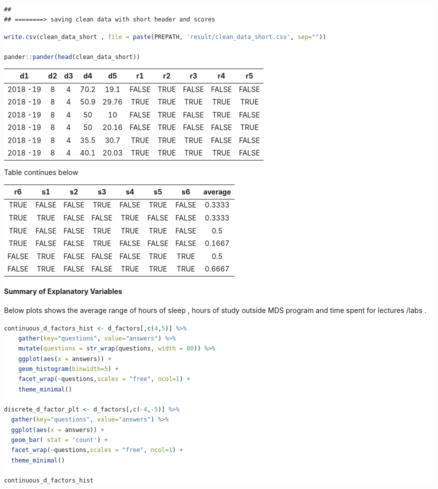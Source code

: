 ``` r
```

    ## 
    ## ========> saving clean data with short header and scores

``` r
write.csv(clean_data_short , file = paste(PREPATH, 'result/clean_data_short.csv', sep=""))

pander::pander(head(clean_data_short))
```

|    d1    | d2 | d3 |  d4  |  d5   |  r1   |  r2  |  r3   |  r4   |  r5   |
| :------: | :-: | :-: | :--: | :---: | :---: | :--: | :---: | :---: | :---: |
| 2018 -19 | 8  | 4  | 70.2 | 19.1  | FALSE | TRUE | FALSE | FALSE | FALSE |
| 2018 -19 | 8  | 4  | 50.9 | 29.76 | TRUE  | TRUE | TRUE  | TRUE  | TRUE  |
| 2018 -19 | 8  | 4  |  50  |  10   | FALSE | TRUE | FALSE | TRUE  | FALSE |
| 2018 -19 | 8  | 4  |  50  | 20.16 | FALSE | TRUE | FALSE | FALSE | TRUE  |
| 2018 -19 | 8  | 4  | 35.5 | 30.7  | TRUE  | TRUE | TRUE  | FALSE | FALSE |
| 2018 -19 | 8  | 4  | 40.1 | 20.03 | TRUE  | TRUE | TRUE  | TRUE  | FALSE |

Table continues below

|  r6   |  s1   |  s2   |  s3   |  s4   |  s5   |  s6   | average |
| :---: | :---: | :---: | :---: | :---: | :---: | :---: | :-----: |
| TRUE  | FALSE | FALSE | TRUE  | FALSE | TRUE  | FALSE | 0.3333  |
| TRUE  | TRUE  | FALSE | FALSE | TRUE  | FALSE | FALSE | 0.3333  |
| TRUE  | FALSE | FALSE | TRUE  | TRUE  | TRUE  | FALSE |   0.5   |
| TRUE  | FALSE | FALSE | TRUE  | FALSE | FALSE | FALSE | 0.1667  |
| FALSE | TRUE  | FALSE | FALSE | FALSE | TRUE  | TRUE  |   0.5   |
| FALSE | TRUE  | FALSE | FALSE | TRUE  | TRUE  | TRUE  | 0.6667  |

#### Summary of Explanatory Variables

Below plots shows the average range of hours of sleep , hours of study
outside MDS program and time spent for lectures /labs .

``` r
continuous_d_factors_hist <- d_factors[,c(4,5)] %>%
    gather(key="questions", value="answers") %>%
    mutate(questions = str_wrap(questions, width = 80)) %>%
    ggplot(aes(x = answers)) +
    geom_histogram(binwidth=5) +
    facet_wrap(~questions,scales = "free", ncol=1) + 
    theme_minimal()

discrete_d_factor_plt <- d_factors[,c(-4,-5)] %>%
  gather(key="questions", value="answers") %>%
  ggplot(aes(x = answers)) +
  geom_bar( stat = 'count') +
  facet_wrap(~questions,scales = "free", ncol=1) +
  theme_minimal()

continuous_d_factors_hist
```
